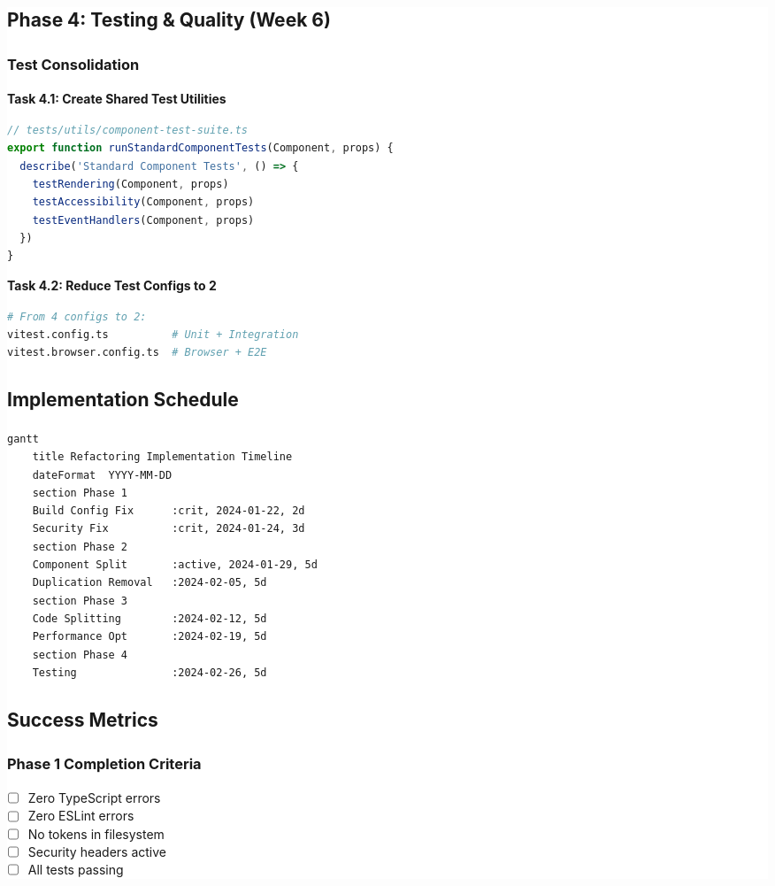 ## Phase 4: Testing & Quality (Week 6)

### Test Consolidation

**Task 4.1: Create Shared Test Utilities**

```typescript
// tests/utils/component-test-suite.ts
export function runStandardComponentTests(Component, props) {
  describe('Standard Component Tests', () => {
    testRendering(Component, props)
    testAccessibility(Component, props)
    testEventHandlers(Component, props)
  })
}
```

**Task 4.2: Reduce Test Configs to 2**

```bash
# From 4 configs to 2:
vitest.config.ts          # Unit + Integration
vitest.browser.config.ts  # Browser + E2E
```

## Implementation Schedule

```mermaid
gantt
    title Refactoring Implementation Timeline
    dateFormat  YYYY-MM-DD
    section Phase 1
    Build Config Fix      :crit, 2024-01-22, 2d
    Security Fix          :crit, 2024-01-24, 3d
    section Phase 2
    Component Split       :active, 2024-01-29, 5d
    Duplication Removal   :2024-02-05, 5d
    section Phase 3
    Code Splitting        :2024-02-12, 5d
    Performance Opt       :2024-02-19, 5d
    section Phase 4
    Testing               :2024-02-26, 5d
```

## Success Metrics

### Phase 1 Completion Criteria
- [ ] Zero TypeScript errors
- [ ] Zero ESLint errors  
- [ ] No tokens in filesystem
- [ ] Security headers active
- [ ] All tests passing
